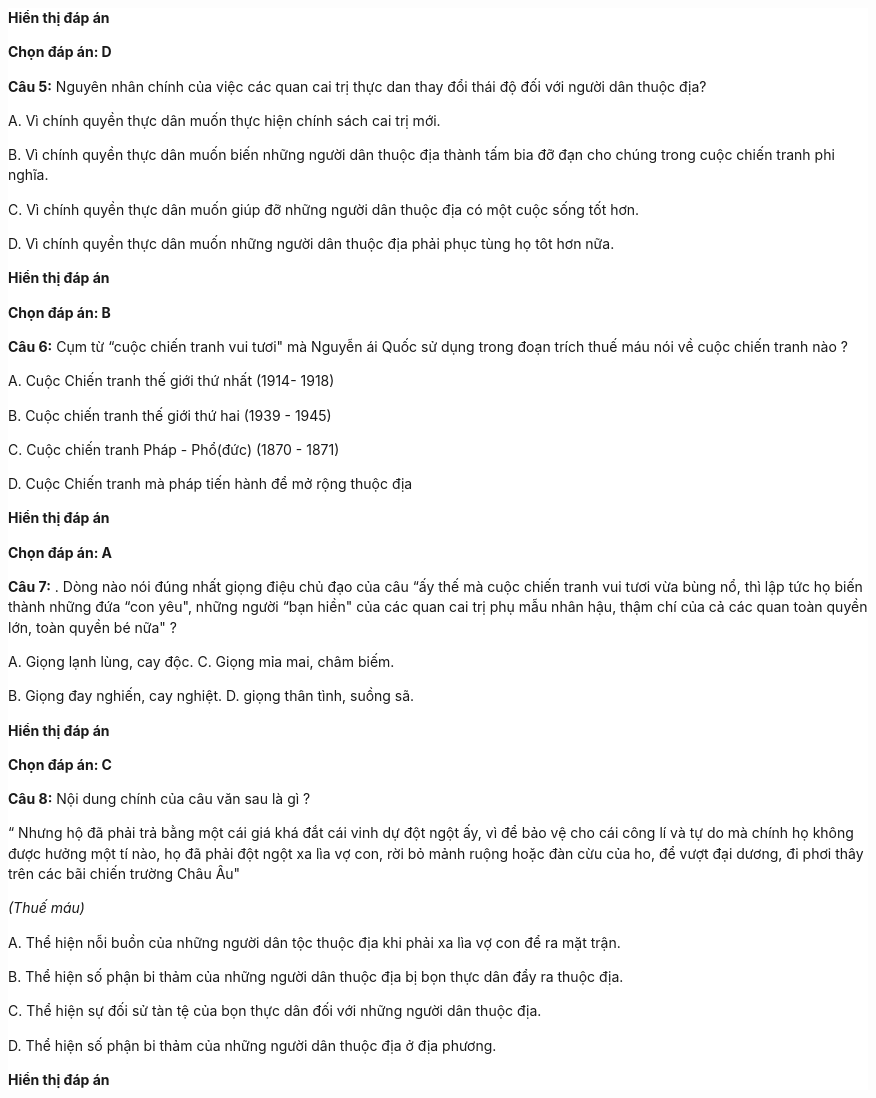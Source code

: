 **Hiển thị đáp án**

**Chọn đáp án: D**

**Câu 5:** Nguyên nhân chính của việc các quan cai trị thực dan thay đổi thái độ đối với người dân thuộc địa? 

A. Vì chính quyền thực dân muốn thực hiện chính sách cai trị mới.

B. Vì chính quyền thực dân muốn biến những người dân thuộc địa thành tấm bia đỡ đạn cho chúng trong cuộc chiến tranh phi nghĩa.

C. Vì chính quyền thực dân muốn giúp đỡ những người dân thuộc địa có một cuộc sống tốt hơn.

D. Vì chính quyền thực dân muốn những người dân thuộc địa phải phục tùng họ tôt hơn nữa.

**Hiển thị đáp án**

**Chọn đáp án: B**

**Câu 6:** Cụm từ “cuộc chiến tranh vui tươi" mà Nguyễn ái Quốc sử dụng trong đoạn trích thuế máu nói về cuộc chiến tranh nào ? 

A. Cuộc Chiến tranh thế giới thứ nhất (1914- 1918)

B. Cuộc chiến tranh thế giới thứ hai (1939 - 1945)

C. Cuộc chiến tranh Pháp - Phổ(đức) (1870 - 1871)

D. Cuộc Chiến tranh mà pháp tiến hành để mở rộng thuộc địa

**Hiển thị đáp án**

**Chọn đáp án: A**

**Câu 7:** . Dòng nào nói đúng nhất giọng điệu chủ đạo của câu “ấy thế mà cuộc chiến tranh vui tươi vừa bùng nổ, thì lập tức họ biến thành những đứa “con yêu", những người “bạn hiền" của các quan cai trị phụ mẫu nhân hậu, thậm chí của cả các quan toàn quyền lớn, toàn quyền bé nữa" ? 

A. Giọng lạnh lùng, cay độc. C. Giọng mỉa mai, châm biếm.

B. Giọng đay nghiến, cay nghiệt. D. giọng thân tình, suồng sã.

**Hiển thị đáp án**

**Chọn đáp án: C**

**Câu 8:** Nội dung chính của câu văn sau là gì ? 

“ Nhưng hộ đã phải trả bằng một cái giá khá đắt cái vinh dự đột ngột ấy, vì để bảo vệ cho cái công lí và tự do mà chính họ không được hưởng một tí nào, họ đã phải đột ngột xa lìa vợ con, rời bỏ mảnh ruộng hoặc đàn cừu của ho, để vượt đại dương, đi phơi thây trên các bãi chiến trường Châu Âu"

_(Thuế máu)_

A. Thể hiện nỗi buồn của những người dân tộc thuộc địa khi phải xa lìa vợ con để ra mặt trận.

B. Thể hiện số phận bi thảm của những người dân thuộc địa bị bọn thực dân đẩy ra thuộc địa.

C. Thể hiện sự đối sử tàn tệ của bọn thực dân đối với những người dân thuộc địa.

D. Thể hiện số phận bi thảm của những người dân thuộc địa ở địa phương.

**Hiển thị đáp án**
